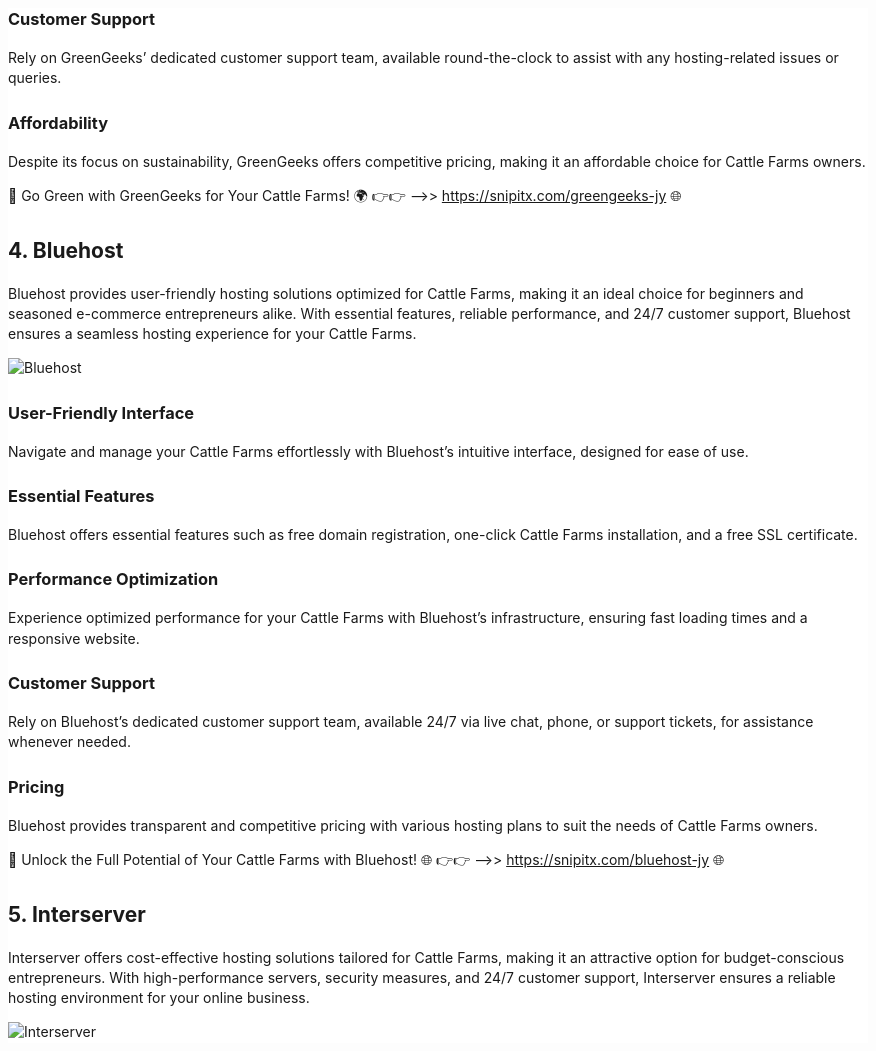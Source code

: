 ### Customer Support
Rely on GreenGeeks’ dedicated customer support team, available round-the-clock to assist with any hosting-related issues or queries.

### Affordability
Despite its focus on sustainability, GreenGeeks offers competitive pricing, making it an affordable choice for Cattle Farms owners.

🌿 Go Green with GreenGeeks for Your Cattle Farms! 🌍
👉👉 -->> https://snipitx.com/greengeeks-jy 🌐

## 4. Bluehost

Bluehost provides user-friendly hosting solutions optimized for Cattle Farms, making it an ideal choice for beginners and seasoned e-commerce entrepreneurs alike. With essential features, reliable performance, and 24/7 customer support, Bluehost ensures a seamless hosting experience for your Cattle Farms.

![Bluehost](https://i.imgur.com/PasFF9E.jpeg "Bluehost Hosting")

### User-Friendly Interface
Navigate and manage your Cattle Farms effortlessly with Bluehost’s intuitive interface, designed for ease of use.

### Essential Features
Bluehost offers essential features such as free domain registration, one-click Cattle Farms installation, and a free SSL certificate.

### Performance Optimization
Experience optimized performance for your Cattle Farms with Bluehost’s infrastructure, ensuring fast loading times and a responsive website.

### Customer Support
Rely on Bluehost’s dedicated customer support team, available 24/7 via live chat, phone, or support tickets, for assistance whenever needed.

### Pricing
Bluehost provides transparent and competitive pricing with various hosting plans to suit the needs of Cattle Farms owners.

🚀 Unlock the Full Potential of Your Cattle Farms with Bluehost! 🌐
👉👉 -->> https://snipitx.com/bluehost-jy 🌐

## 5. Interserver

Interserver offers cost-effective hosting solutions tailored for Cattle Farms, making it an attractive option for budget-conscious entrepreneurs. With high-performance servers, security measures, and 24/7 customer support, Interserver ensures a reliable hosting environment for your online business.

![Interserver](https://i.imgur.com/OM5dOEW.jpeg "Interserver Hosting")
